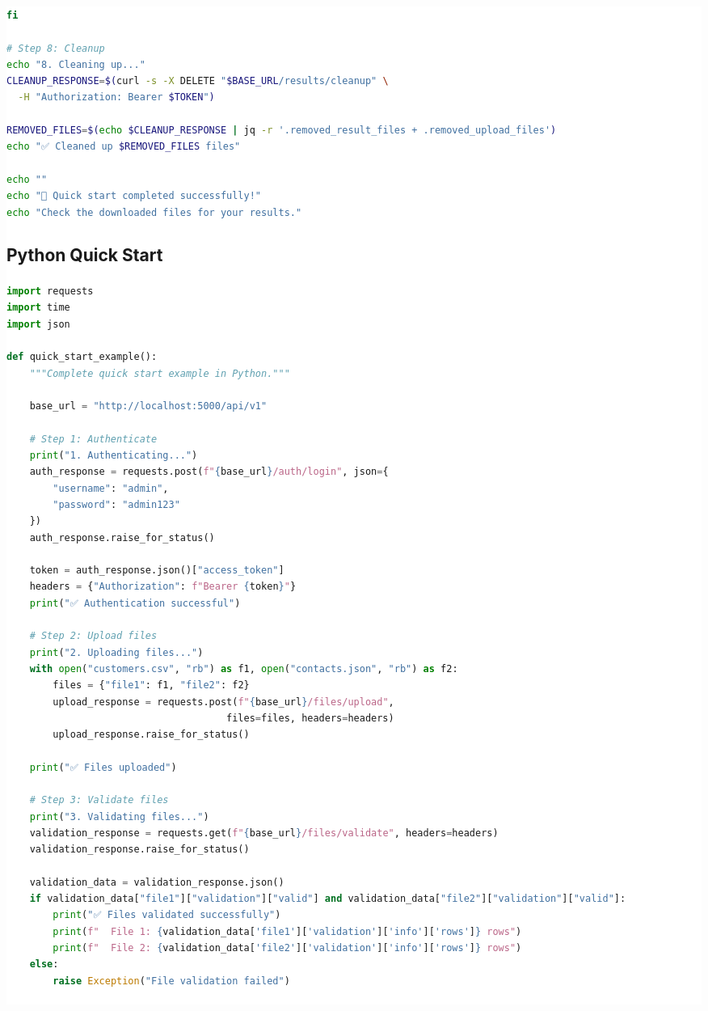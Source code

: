 ```bash
fi

# Step 8: Cleanup
echo "8. Cleaning up..."
CLEANUP_RESPONSE=$(curl -s -X DELETE "$BASE_URL/results/cleanup" \
  -H "Authorization: Bearer $TOKEN")

REMOVED_FILES=$(echo $CLEANUP_RESPONSE | jq -r '.removed_result_files + .removed_upload_files')
echo "✅ Cleaned up $REMOVED_FILES files"

echo ""
echo "🎉 Quick start completed successfully!"
echo "Check the downloaded files for your results."
```

## Python Quick Start

```python
import requests
import time
import json

def quick_start_example():
    """Complete quick start example in Python."""
    
    base_url = "http://localhost:5000/api/v1"
    
    # Step 1: Authenticate
    print("1. Authenticating...")
    auth_response = requests.post(f"{base_url}/auth/login", json={
        "username": "admin",
        "password": "admin123"
    })
    auth_response.raise_for_status()
    
    token = auth_response.json()["access_token"]
    headers = {"Authorization": f"Bearer {token}"}
    print("✅ Authentication successful")
    
    # Step 2: Upload files
    print("2. Uploading files...")
    with open("customers.csv", "rb") as f1, open("contacts.json", "rb") as f2:
        files = {"file1": f1, "file2": f2}
        upload_response = requests.post(f"{base_url}/files/upload", 
                                      files=files, headers=headers)
        upload_response.raise_for_status()
    
    print("✅ Files uploaded")
    
    # Step 3: Validate files
    print("3. Validating files...")
    validation_response = requests.get(f"{base_url}/files/validate", headers=headers)
    validation_response.raise_for_status()
    
    validation_data = validation_response.json()
    if validation_data["file1"]["validation"]["valid"] and validation_data["file2"]["validation"]["valid"]:
        print("✅ Files validated successfully")
        print(f"  File 1: {validation_data['file1']['validation']['info']['rows']} rows")
        print(f"  File 2: {validation_data['file2']['validation']['info']['rows']} rows")
    else:
        raise Exception("File validation failed")
    
```